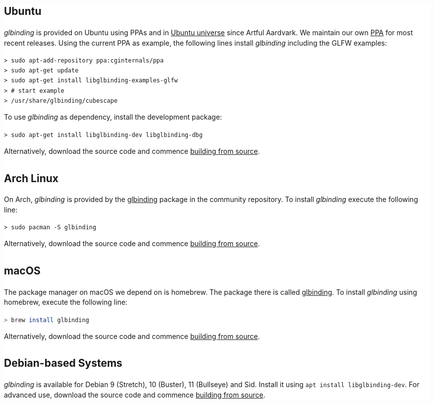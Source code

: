 ## Ubuntu

*glbinding* is provided on Ubuntu using PPAs and in [Ubuntu universe](https://packages.ubuntu.com/source/artful/glbinding) since Artful Aardvark. We maintain our own [PPA](https://launchpad.net/~cginternals/+archive/ubuntu/ppa) for most recent releases.
Using the current PPA as example, the following lines install *glbinding* including the GLFW examples:

```shell
> sudo apt-add-repository ppa:cginternals/ppa
> sudo apt-get update
> sudo apt-get install libglbinding-examples-glfw
> # start example
> /usr/share/glbinding/cubescape
```

To use *glbinding* as dependency, install the development package:

```shell
> sudo apt-get install libglbinding-dev libglbinding-dbg
```

Alternatively, download the source code and commence [building from source](#build-instructions).

## Arch Linux

On Arch, *glbinding* is provided by the [glbinding](https://www.archlinux.org/packages/community/x86_64/glbinding/) package in the community repository. To install *glbinding* execute the following line:

```shell
> sudo pacman -S glbinding
```

Alternatively, download the source code and commence [building from source](#build-instructions).

## macOS

The package manager on macOS we depend on is homebrew. The package there is called [glbinding](http://formulae.brew.sh/formula/glbinding).
To install *glbinding* using homebrew, execute the following line:

```bash
> brew install glbinding
```

Alternatively, download the source code and commence [building from source](#build-instructions).

## Debian-based Systems

*glbinding* is available for Debian 9 (Stretch), 10 (Buster), 11 (Bullseye) and Sid. Install it using `apt install libglbinding-dev`.
For advanced use, download the source code and commence [building from source](#build-instructions).
